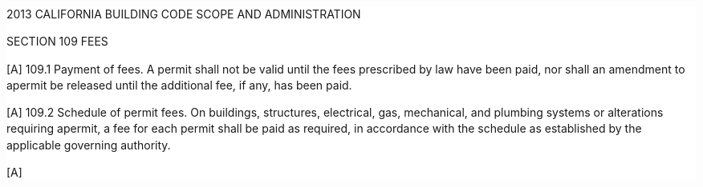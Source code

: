 













2013 CALIFORNIA BUILDING CODE SCOPE AND ADMINISTRATION





SECTION 109
FEES

[A]
109.1 Payment of fees. A permit shall not be valid until the fees prescribed by law have been paid, nor shall an amendment to apermit be released until the additional fee, if any, has been paid.

[A]
109.2 Schedule of permit fees. On buildings, structures, electrical, gas, mechanical, and plumbing systems or alterations requiring apermit, a fee for each permit shall be paid as required, in accordance with the schedule as established by the applicable governing authority.

[A]
